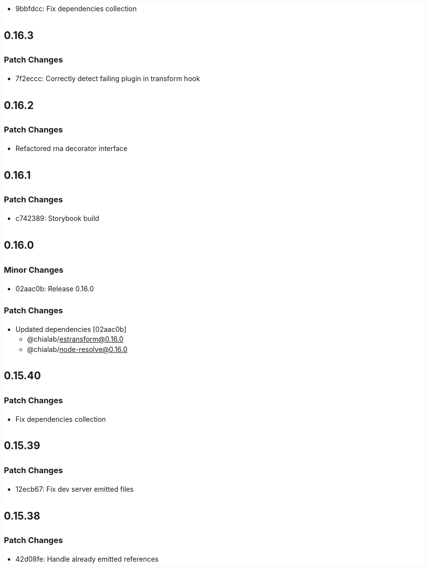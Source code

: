 - 9bbfdcc: Fix dependencies collection

## 0.16.3

### Patch Changes

- 7f2eccc: Correctly detect failing plugin in transform hook

## 0.16.2

### Patch Changes

- Refactored rna decorator interface

## 0.16.1

### Patch Changes

- c742389: Storybook build

## 0.16.0

### Minor Changes

- 02aac0b: Release 0.16.0

### Patch Changes

- Updated dependencies [02aac0b]
  - @chialab/estransform@0.16.0
  - @chialab/node-resolve@0.16.0

## 0.15.40

### Patch Changes

- Fix dependencies collection

## 0.15.39

### Patch Changes

- 12ecb67: Fix dev server emitted files

## 0.15.38

### Patch Changes

- 42d08fe: Handle already emitted references
